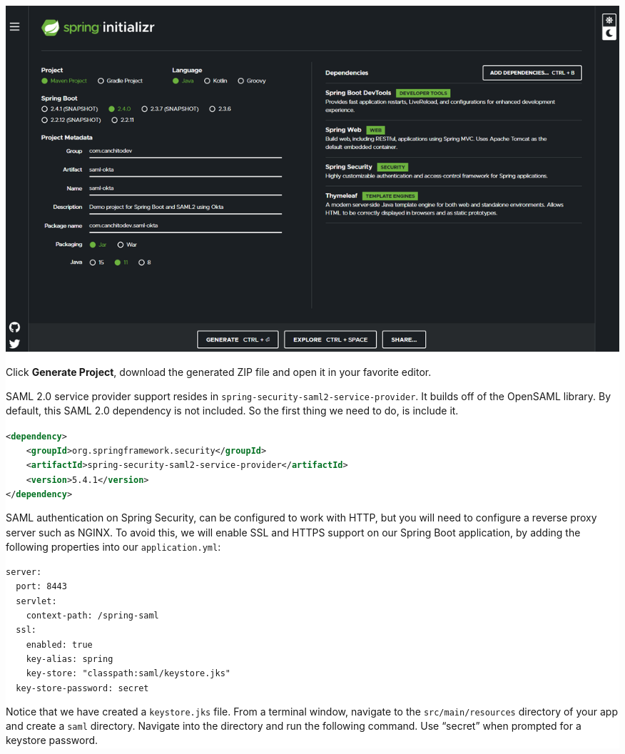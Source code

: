 ![Spring Initializr](images/spring-initializr.PNG)

Click **Generate Project**, download the generated ZIP file and open it in your favorite editor.

SAML 2.0 service provider support resides in `spring-security-saml2-service-provider`. It builds off of the OpenSAML library. By default, this SAML 2.0 dependency is not included. So the first thing we need to do, is include it.

```xml
<dependency>  
	<groupId>org.springframework.security</groupId>  
	<artifactId>spring-security-saml2-service-provider</artifactId>  
	<version>5.4.1</version>  
</dependency>
```

SAML authentication on Spring Security, can be configured to work with HTTP, but you will need to configure a reverse proxy server such as NGINX. To avoid this, we will enable SSL and HTTPS support on our Spring Boot application, by adding the following properties into our `application.yml`:

```
server:  
  port: 8443  
  servlet:  
    context-path: /spring-saml  
  ssl:  
    enabled: true  
    key-alias: spring  
    key-store: "classpath:saml/keystore.jks"  
  key-store-password: secret
```
Notice that we have created a `keystore.jks` file. From a terminal window, navigate to the `src/main/resources` directory of your app and create a `saml` directory. Navigate into the directory and run the following command. Use “secret” when prompted for a keystore password.
